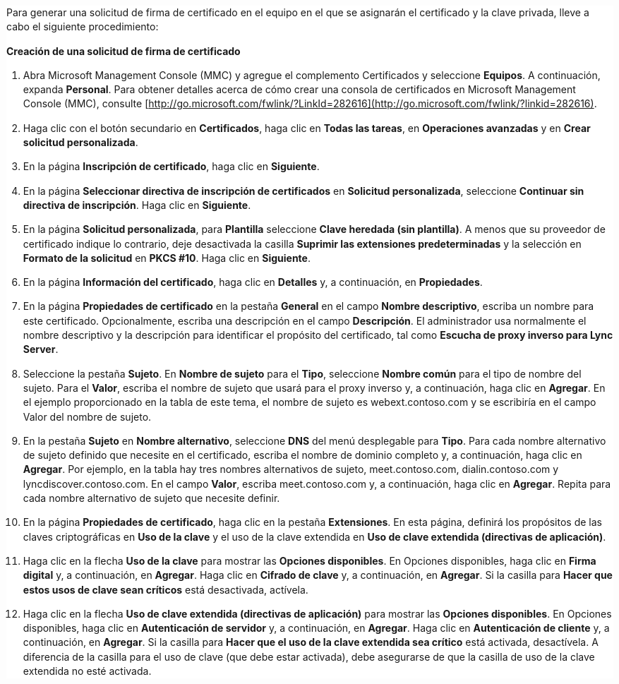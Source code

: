 
Para generar una solicitud de firma de certificado en el equipo en el que se asignarán el certificado y la clave privada, lleve a cabo el siguiente procedimiento:

**Creación de una solicitud de firma de certificado**

1.  Abra Microsoft Management Console (MMC) y agregue el complemento Certificados y seleccione **Equipos**. A continuación, expanda **Personal**. Para obtener detalles acerca de cómo crear una consola de certificados en Microsoft Management Console (MMC), consulte [http://go.microsoft.com/fwlink/?LinkId=282616](http://go.microsoft.com/fwlink/?linkid=282616).

2.  Haga clic con el botón secundario en **Certificados**, haga clic en **Todas las tareas**, en **Operaciones avanzadas** y en **Crear solicitud personalizada**.

3.  En la página **Inscripción de certificado**, haga clic en **Siguiente**.

4.  En la página **Seleccionar directiva de inscripción de certificados** en **Solicitud personalizada**, seleccione **Continuar sin directiva de inscripción**. Haga clic en **Siguiente**.

5.  En la página **Solicitud personalizada**, para **Plantilla** seleccione **Clave heredada (sin plantilla)**. A menos que su proveedor de certificado indique lo contrario, deje desactivada la casilla **Suprimir las extensiones predeterminadas** y la selección en **Formato de la solicitud** en **PKCS \#10**. Haga clic en **Siguiente**.

6.  En la página **Información del certificado**, haga clic en **Detalles** y, a continuación, en **Propiedades**.

7.  En la página **Propiedades de certificado** en la pestaña **General** en el campo **Nombre descriptivo**, escriba un nombre para este certificado. Opcionalmente, escriba una descripción en el campo **Descripción**. El administrador usa normalmente el nombre descriptivo y la descripción para identificar el propósito del certificado, tal como **Escucha de proxy inverso para Lync Server**.

8.  Seleccione la pestaña **Sujeto**. En **Nombre de sujeto** para el **Tipo**, seleccione **Nombre común** para el tipo de nombre del sujeto. Para el **Valor**, escriba el nombre de sujeto que usará para el proxy inverso y, a continuación, haga clic en **Agregar**. En el ejemplo proporcionado en la tabla de este tema, el nombre de sujeto es webext.contoso.com y se escribiría en el campo Valor del nombre de sujeto.

9.  En la pestaña **Sujeto** en **Nombre alternativo**, seleccione **DNS** del menú desplegable para **Tipo**. Para cada nombre alternativo de sujeto definido que necesite en el certificado, escriba el nombre de dominio completo y, a continuación, haga clic en **Agregar**. Por ejemplo, en la tabla hay tres nombres alternativos de sujeto, meet.contoso.com, dialin.contoso.com y lyncdiscover.contoso.com. En el campo **Valor**, escriba meet.contoso.com y, a continuación, haga clic en **Agregar**. Repita para cada nombre alternativo de sujeto que necesite definir.

10. En la página **Propiedades de certificado**, haga clic en la pestaña **Extensiones**. En esta página, definirá los propósitos de las claves criptográficas en **Uso de la clave** y el uso de la clave extendida en **Uso de clave extendida (directivas de aplicación)**.

11. Haga clic en la flecha **Uso de la clave** para mostrar las **Opciones disponibles**. En Opciones disponibles, haga clic en **Firma digital** y, a continuación, en **Agregar**. Haga clic en **Cifrado de clave** y, a continuación, en **Agregar**. Si la casilla para **Hacer que estos usos de clave sean críticos** está desactivada, actívela.

12. Haga clic en la flecha **Uso de clave extendida (directivas de aplicación)** para mostrar las **Opciones disponibles**. En Opciones disponibles, haga clic en **Autenticación de servidor** y, a continuación, en **Agregar**. Haga clic en **Autenticación de cliente** y, a continuación, en **Agregar**. Si la casilla para **Hacer que el uso de la clave extendida sea crítico** está activada, desactívela. A diferencia de la casilla para el uso de clave (que debe estar activada), debe asegurarse de que la casilla de uso de la clave extendida no esté activada.
